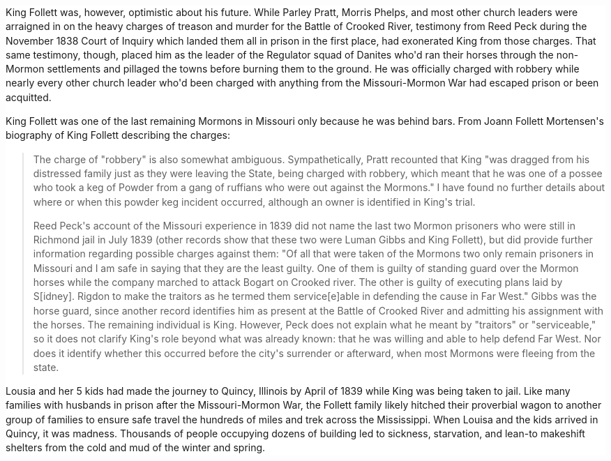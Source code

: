 King Follett was, however, optimistic about his future. While Parley
Pratt, Morris Phelps, and most other church leaders were arraigned in on
the heavy charges of treason and murder for the Battle of Crooked River,
testimony from Reed Peck during the November 1838 Court of Inquiry which
landed them all in prison in the first place, had exonerated King from
those charges. That same testimony, though, placed him as the leader of
the Regulator squad of Danites who'd ran their horses through the
non-Mormon settlements and pillaged the towns before burning them to the
ground. He was officially charged with robbery while nearly every other
church leader who'd been charged with anything from the Missouri-Mormon
War had escaped prison or been acquitted.

King Follett was one of the last remaining Mormons in Missouri only
because he was behind bars. From Joann Follett Mortensen's biography of
King Follett describing the charges:

> The charge of "robbery" is also somewhat ambiguous. Sympathetically,
> Pratt recounted that King "was dragged from his distressed family just
> as they were leaving the State, being charged with robbery, which
> meant that he was one of a possee who took a keg of Powder from a gang
> of ruffians who were out against the Mormons." I have found no further
> details about where or when this powder keg incident occurred,
> although an owner is identified in King's trial.
>
> Reed Peck's account of the Missouri experience in 1839 did not name
> the last two Mormon prisoners who were still in Richmond jail in July
> 1839 (other records show that these two were Luman Gibbs and King
> Follett), but did provide further information regarding possible
> charges against them: "Of all that were taken of the Mormons two only
> remain prisoners in Missouri and I am safe in saying that they are the
> least guilty. One of them is guilty of standing guard over the Mormon
> horses while the company marched to attack Bogart on Crooked river.
> The other is guilty of executing plans laid by S\[idney\]. Rigdon to
> make the traitors as he termed them service\[e\]able in defending the
> cause in Far West." Gibbs was the horse guard, since another record
> identifies him as present at the Battle of Crooked River and admitting
> his assignment with the horses. The remaining individual is King.
> However, Peck does not explain what he meant by "traitors" or
> "serviceable," so it does not clarify King's role beyond what was
> already known: that he was willing and able to help defend Far West.
> Nor does it identify whether this occurred before the city's surrender
> or afterward, when most Mormons were fleeing from the state.

Lousia and her 5 kids had made the journey to Quincy, Illinois by April
of 1839 while King was being taken to jail. Like many families with
husbands in prison after the Missouri-Mormon War, the Follett family
likely hitched their proverbial wagon to another group of families to
ensure safe travel the hundreds of miles and trek across the
Mississippi. When Louisa and the kids arrived in Quincy, it was madness.
Thousands of people occupying dozens of building led to sickness,
starvation, and lean-to makeshift shelters from the cold and mud of the
winter and spring.
